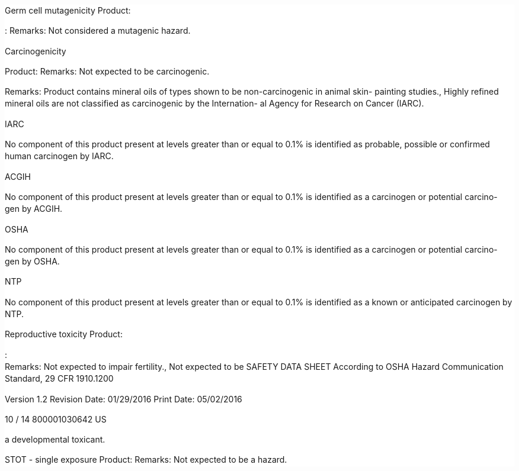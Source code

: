 Germ cell mutagenicity 
Product: 
 
:  Remarks: Not considered a mutagenic hazard. 
 
Carcinogenicity 
 
Product: 
Remarks: Not expected to be carcinogenic. 
 
Remarks: Product contains mineral oils of types shown to be non-carcinogenic in animal skin-
painting studies., Highly refined mineral oils are not classified as carcinogenic by the Internation-
al Agency for Research on Cancer (IARC). 
 
IARC 
 
No component of this product present at levels greater than or 
equal to 0.1% is identified as probable, possible or confirmed 
human carcinogen by IARC. 
 
ACGIH 
 
No component of this product present at levels greater than or 
equal to 0.1% is identified as a carcinogen or potential carcino-
gen by ACGIH. 
 
OSHA 
 
No component of this product present at levels greater than or 
equal to 0.1% is identified as a carcinogen or potential carcino-
gen by OSHA. 
 
NTP 
 
No component of this product present at levels greater than or 
equal to 0.1% is identified as a known or anticipated carcinogen 
by NTP. 
 
 
Reproductive toxicity 
Product: 
 
:   
Remarks: Not expected to impair fertility., Not expected to be 
SAFETY DATA SHEET 
According to OSHA Hazard Communication Standard, 29 CFR 
1910.1200 
 
Version 1.2 
Revision Date: 01/29/2016 
Print Date: 05/02/2016
 
10 / 14 
800001030642
US
 
a developmental toxicant. 
 
STOT - single exposure 
Product: 
Remarks: Not expected to be a hazard. 
 